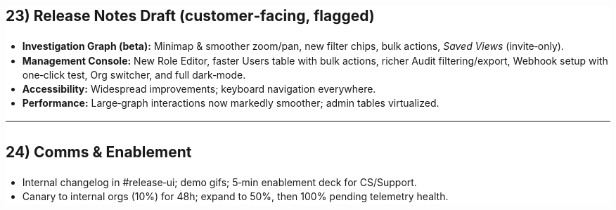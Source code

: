 ## 23) Release Notes Draft (customer‑facing, flagged)
- **Investigation Graph (beta):** Minimap & smoother zoom/pan, new filter chips, bulk actions, *Saved Views* (invite‑only).  
- **Management Console:** New Role Editor, faster Users table with bulk actions, richer Audit filtering/export, Webhook setup with one‑click test, Org switcher, and full dark‑mode.  
- **Accessibility:** Widespread improvements; keyboard navigation everywhere.  
- **Performance:** Large‑graph interactions now markedly smoother; admin tables virtualized.

---
## 24) Comms & Enablement
- Internal changelog in #release‑ui; demo gifs; 5‑min enablement deck for CS/Support.  
- Canary to internal orgs (10%) for 48h; expand to 50%, then 100% pending telemetry health.

